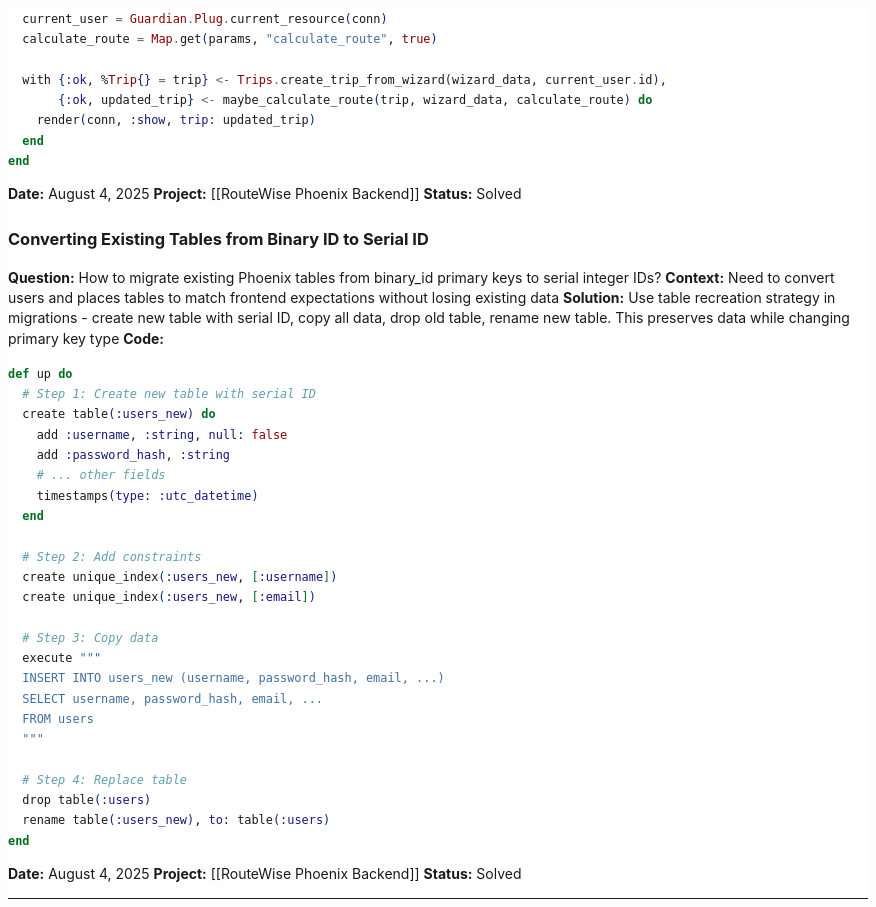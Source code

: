 ```elixir
  current_user = Guardian.Plug.current_resource(conn)
  calculate_route = Map.get(params, "calculate_route", true)

  with {:ok, %Trip{} = trip} <- Trips.create_trip_from_wizard(wizard_data, current_user.id),
       {:ok, updated_trip} <- maybe_calculate_route(trip, wizard_data, calculate_route) do
    render(conn, :show, trip: updated_trip)
  end
end
```
**Date:** August 4, 2025
**Project:** [[RouteWise Phoenix Backend]]
**Status:** Solved

### Converting Existing Tables from Binary ID to Serial ID
**Question:** How to migrate existing Phoenix tables from binary_id primary keys to serial integer IDs?
**Context:** Need to convert users and places tables to match frontend expectations without losing existing data
**Solution:** Use table recreation strategy in migrations - create new table with serial ID, copy all data, drop old table, rename new table. This preserves data while changing primary key type
**Code:**
```elixir
def up do
  # Step 1: Create new table with serial ID
  create table(:users_new) do
    add :username, :string, null: false
    add :password_hash, :string
    # ... other fields
    timestamps(type: :utc_datetime)
  end

  # Step 2: Add constraints
  create unique_index(:users_new, [:username])
  create unique_index(:users_new, [:email])

  # Step 3: Copy data
  execute """
  INSERT INTO users_new (username, password_hash, email, ...)
  SELECT username, password_hash, email, ...
  FROM users
  """

  # Step 4: Replace table
  drop table(:users)
  rename table(:users_new), to: table(:users)
end
```
**Date:** August 4, 2025
**Project:** [[RouteWise Phoenix Backend]]
**Status:** Solved

---